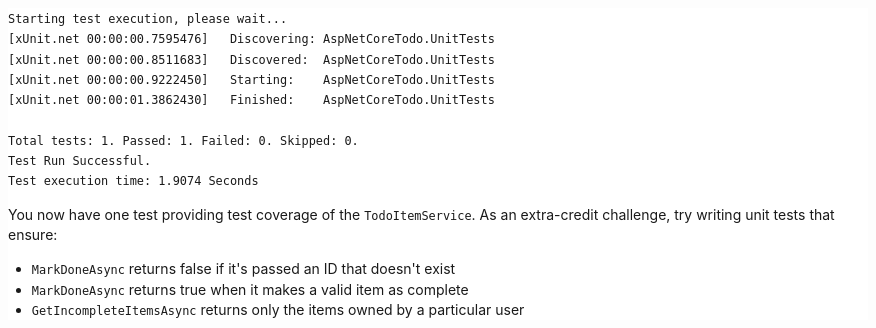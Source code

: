 ```text
Starting test execution, please wait...
[xUnit.net 00:00:00.7595476]   Discovering: AspNetCoreTodo.UnitTests
[xUnit.net 00:00:00.8511683]   Discovered:  AspNetCoreTodo.UnitTests
[xUnit.net 00:00:00.9222450]   Starting:    AspNetCoreTodo.UnitTests
[xUnit.net 00:00:01.3862430]   Finished:    AspNetCoreTodo.UnitTests

Total tests: 1. Passed: 1. Failed: 0. Skipped: 0.
Test Run Successful.
Test execution time: 1.9074 Seconds
```

You now have one test providing test coverage of the `TodoItemService`. As an extra-credit challenge, try writing unit tests that ensure:

* `MarkDoneAsync` returns false if it's passed an ID that doesn't exist
* `MarkDoneAsync` returns true when it makes a valid item as complete
* `GetIncompleteItemsAsync` returns only the items owned by a particular user

